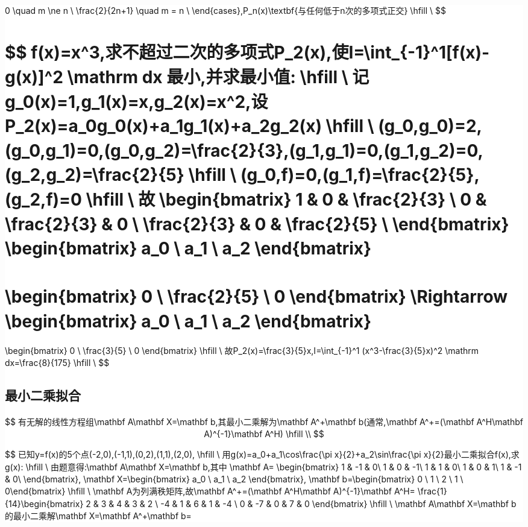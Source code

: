 0 \quad  m \ne n \\
\frac{2}{2n+1} \quad m = n \\
\end{cases},P_n(x)\textbf{与任何低于n次的多项式正交} \hfill \\
$$

$$
f(x)=x^3,求不超过二次的多项式P_2(x),使I=\int_{-1}^1[f(x)-g(x)]^2 \mathrm dx 最小,并求最小值: \hfill \\
记g_0(x)=1,g_1(x)=x,g_2(x)=x^2,设P_2(x)=a_0g_0(x)+a_1g_1(x)+a_2g_2(x) \hfill \\
(g_0,g_0)=2,(g_0,g_1)=0,(g_0,g_2)=\frac{2}{3},(g_1,g_1)=0,(g_1,g_2)=0,(g_2,g_2)=\frac{2}{5} \hfill \\
(g_0,f)=0,(g_1,f)=\frac{2}{5},(g_2,f)=0 \hfill \\
故
\begin{bmatrix}
1 & 0 & \frac{2}{3} \\
0 & \frac{2}{3} & 0 \\
\frac{2}{3} & 0 & \frac{2}{5} \\
\end{bmatrix}
\begin{bmatrix}
a_0 \\ a_1 \\ a_2
\end{bmatrix}
=
\begin{bmatrix}
0 \\ \frac{2}{5} \\ 0
\end{bmatrix}
\Rightarrow 
\begin{bmatrix}
a_0 \\ a_1 \\ a_2
\end{bmatrix}
=
\begin{bmatrix}
0 \\ \frac{3}{5} \\ 0
\end{bmatrix} \hfill \\
故P_2(x)=\frac{3}{5}x,I=\int_{-1}^1 (x^3-\frac{3}{5}x)^2 \mathrm dx=\frac{8}{175} \hfill \\
$$

## 最小二乘拟合

$$
有无解的线性方程组\mathbf A\mathbf X=\mathbf b,其最小二乘解为\mathbf A^+\mathbf b(通常,\mathbf A^+=(\mathbf A^H\mathbf A)^{-1}\mathbf A^H) \hfill \\
$$

$$
已知y=f(x)的5个点(-2,0),(-1,1),(0,2),(1,1),(2,0), \hfill \\
用g(x)=a_0+a_1\cos\frac{\pi x}{2}+a_2\sin\frac{\pi x}{2}最小二乘拟合f(x),求g(x): \hfill \\
由题意得:\mathbf A\mathbf X=\mathbf b,其中
\mathbf A=
\begin{bmatrix}
1 & -1 & 0\\
1 & 0 & -1\\
1 & 1 & 0\\
1 & 0 & 1\\
1 & -1 & 0\\
\end{bmatrix},
\mathbf X=\begin{bmatrix} a_0 \\ a_1 \\ a_2 \end{bmatrix},
\mathbf b=\begin{bmatrix} 0 \\ 1 \\ 2 \\ 1 \\ 0\end{bmatrix} \hfill \\
\mathbf A为列满秩矩阵,故\mathbf A^+=(\mathbf A^H\mathbf A)^{-1}\mathbf A^H=
\frac{1}{14}\begin{bmatrix}
2 & 3 & 4 & 3 & 2 \\
-4 & 1 & 6 & 1 & -4 \\
0 & -7 & 0 & 7 & 0
\end{bmatrix}
\hfill \\
\mathbf A\mathbf X=\mathbf b的最小二乘解\mathbf X=\mathbf A^+\mathbf b=